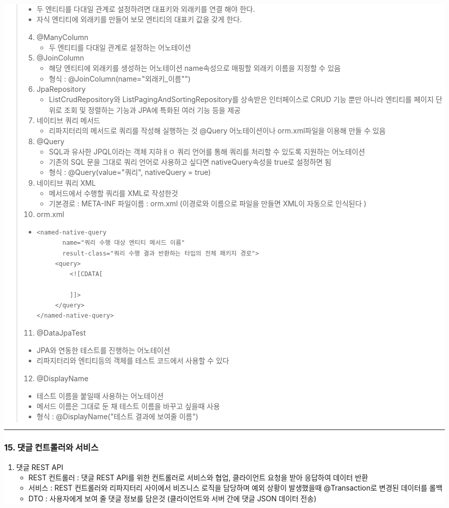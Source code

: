 >    * 두 엔티티를 다대일 관계로 설정하려면 대표키와 외래키를 연결 해야 한다. 
>    * 자식 엔티티에 외래키를 만들어 보모 엔티티의 대표키 값을 갖게 한다.
> 4. @ManyColumn
>    * 두 엔티티를 다대일 관계로 설정하는 어노테이션
> 5. @JoinColumn
>    * 해당 엔티티에 외래키를 생성하는 어노테이션 name속성으로 매핑할 외래키 이름을 지정할 수 있음  
>    * 형식 : @JoinColumn(name="외래키_이름"") 
> 6. JpaRepository
>    * ListCrudRepository와 ListPagingAndSortingRepository를 상속받은 인터페이스로 CRUD 기능 뿐만 아니라 엔티티를 페이지 단위로 조회 및 정렬하는 기능과 JPA에 특화된 여러 기능 등을 제공
> 7. 네이티브 쿼리 메서드
>    * 리파지터리의 메서드로 쿼리를 작성해 실행하는 것 @Query 어노테이션이나 orm.xml파일을 이용해 만들 수 있음
> 8. @Query
>    * SQL과 유사한 JPQL이라는 객체 지햐ㅐㅇ 쿼리 언어를 통해 쿼리를 처리할 수 있도록 지원하는 어노테이션
>    * 기존의 SQL 문을 그대로 쿼리 언어로 사용하고 싶다면 nativeQuery속성을 true로 설정하면 됨
>    * 형식 : @Query(value="쿼리", nativeQuery = true)
> 9. 네이티브 쿼리 XML
>    * 메서드에서 수행할 쿼리를 XML로 작성한것
>    * 기본경로 : META-INF 파일이름 : orm.xml (이경로와 이름으로 파일을 만들면 XML이 자동으로 인식된다 )
> 10. orm.xml
>    * ````
>      <named-native-query
>             name="쿼리 수행 대상 엔티티 메서드 이름"
>             result-class="쿼리 수행 결과 반환하는 타입의 전체 패키지 경로">
>           <query>
>               <![CDATA[
>                   
>               ]]>
>           </query>
>      </named-native-query>
>      ````
> 11. @DataJpaTest
>    * JPA와 연동한 테스트를 진행하는 어노테이션
>    * 리파지터리와 엔티티등의 객체를 테스트 코드에서 사용할 수 있다
> 12. @DisplayName
>    * 테스트 이름을 붙일때 사용하는 어노테이션
>    * 메서드 이름은 그대로 둔 채 테스트 이름을 바꾸고 싶을때 사용
>    * 형식 : @DisplayName("테스트 결과에 보여줄 이름")
------- 
### 15. 댓글 컨트롤러와 서비스 
1. 댓글 REST API 
    * REST 컨트롤러 : 댓글 REST API를 위한 컨트롤러로 서비스와 협업, 클라이언트 요청을 받아 응답하여 데이터 반환
    * 서비스 : REST 컨트롤러와 리파지터리 사이에서 비즈니스 로직을 담당하며 예외 상황이 발생했을때 @Transaction로 변경된 데이터를 롤백
    * DTO : 사용자에게 보여 줄 댓글 정보를 담은것 (클라이언트와 서버 간에 댓글 JSON 데이터 전송)